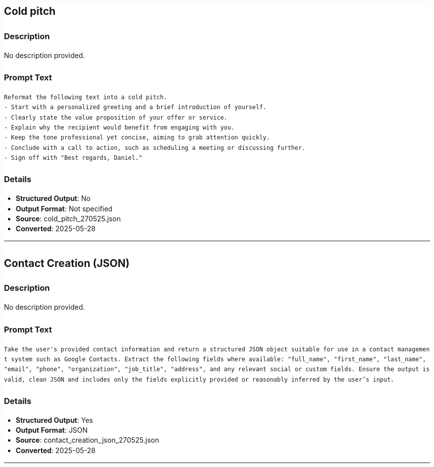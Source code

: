 ## Cold pitch

### Description

No description provided.

### Prompt Text

```
Reformat the following text into a cold pitch.
- Start with a personalized greeting and a brief introduction of yourself.
- Clearly state the value proposition of your offer or service.
- Explain why the recipient would benefit from engaging with you.
- Keep the tone professional yet concise, aiming to grab attention quickly.
- Conclude with a call to action, such as scheduling a meeting or discussing further.
- Sign off with "Best regards, Daniel."
```

### Details

- **Structured Output**: No
- **Output Format**: Not specified
- **Source**:  cold_pitch_270525.json
- **Converted**: 2025-05-28

---

## Contact Creation (JSON)

### Description

No description provided.

### Prompt Text

```
Take the user's provided contact information and return a structured JSON object suitable for use in a contact management system such as Google Contacts. Extract the following fields where available: "full_name", "first_name", "last_name", "email", "phone", "organization", "job_title", "address", and any relevant social or custom fields. Ensure the output is valid, clean JSON and includes only the fields explicitly provided or reasonably inferred by the user’s input.
```

### Details

- **Structured Output**: Yes
- **Output Format**: JSON
- **Source**:  contact_creation_json_270525.json
- **Converted**: 2025-05-28

---
